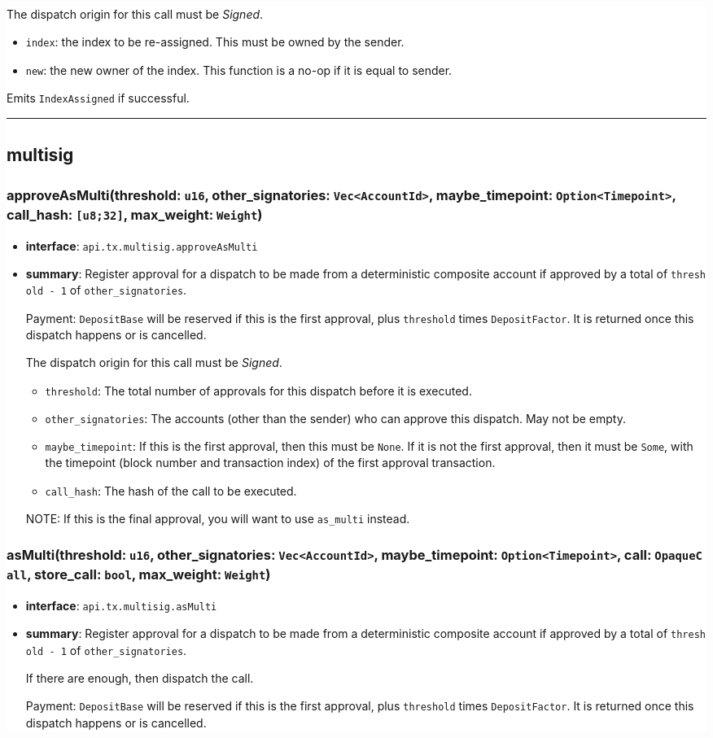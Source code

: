   The dispatch origin for this call must be _Signed_.

  - `index`: the index to be re-assigned. This must be owned by the sender.

  - `new`: the new owner of the index. This function is a no-op if it is equal
    to sender.

  Emits `IndexAssigned` if successful.

---

## multisig

### approveAsMulti(threshold: `u16`, other_signatories: `Vec<AccountId>`, maybe_timepoint: `Option<Timepoint>`, call_hash: `[u8;32]`, max_weight: `Weight`)

- **interface**: `api.tx.multisig.approveAsMulti`
- **summary**: Register approval for a dispatch to be made from a deterministic
  composite account if approved by a total of `threshold - 1` of
  `other_signatories`.

  Payment: `DepositBase` will be reserved if this is the first approval, plus
  `threshold` times `DepositFactor`. It is returned once this dispatch happens
  or is cancelled.

  The dispatch origin for this call must be _Signed_.

  - `threshold`: The total number of approvals for this dispatch before it is
    executed.

  - `other_signatories`: The accounts (other than the sender) who can approve
    this dispatch. May not be empty.

  - `maybe_timepoint`: If this is the first approval, then this must be `None`.
    If it is not the first approval, then it must be `Some`, with the timepoint
    (block number and transaction index) of the first approval transaction.

  - `call_hash`: The hash of the call to be executed.

  NOTE: If this is the final approval, you will want to use `as_multi` instead.

### asMulti(threshold: `u16`, other_signatories: `Vec<AccountId>`, maybe_timepoint: `Option<Timepoint>`, call: `OpaqueCall`, store_call: `bool`, max_weight: `Weight`)

- **interface**: `api.tx.multisig.asMulti`
- **summary**: Register approval for a dispatch to be made from a deterministic
  composite account if approved by a total of `threshold - 1` of
  `other_signatories`.

  If there are enough, then dispatch the call.

  Payment: `DepositBase` will be reserved if this is the first approval, plus
  `threshold` times `DepositFactor`. It is returned once this dispatch happens
  or is cancelled.


  [`transfer`]: struct.Pallet.html#method.transfer